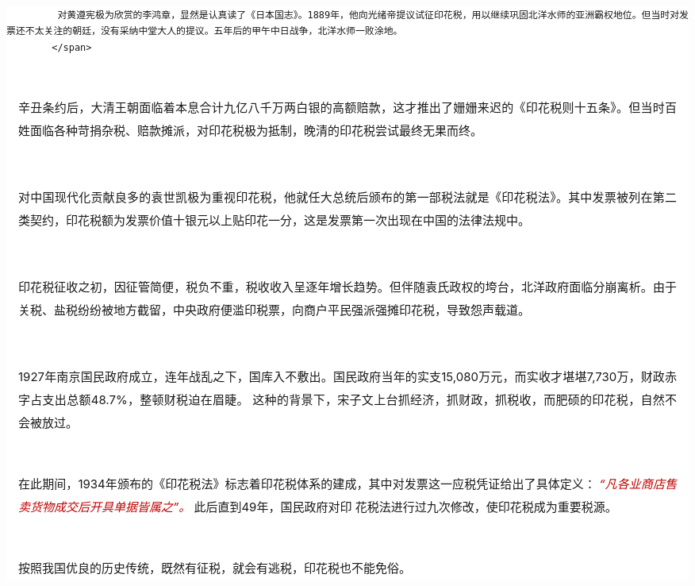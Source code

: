              对黄遵宪极为欣赏的李鸿章，显然是认真读了《日本国志》。1889年，他向光绪帝提议试征印花税，用以继续巩固北洋水师的亚洲霸权地位。但当时对发票还不太关注的朝廷，没有采纳中堂大人的提议。五年后的甲午中日战争，北洋水师一败涂地。
            </span>
</p>
<p style="font-size: 16px;margin: 5px 15px 10px;text-align: justify;line-height: 1.75em;">
<br/>
</p>
<p style="font-size: 16px;margin: 5px 15px 10px;text-align: justify;line-height: 1.75em;">
<span style="caret-color: red;font-size: 15px;">
             辛丑条约后，大清王朝面临着本息合计九亿八千万两白银的高额赔款，这才推出了姗姗来迟的《印花税则十五条》。但当时百姓面临各种苛捐杂税、赔款摊派，对印花税极为抵制，晚清的印花税尝试最终无果而终。
            </span>
</p>
<p style="font-size: 16px;margin-left: 10px;margin-right: 10px;">
<br/>
</p>
<p style="font-size: 16px;margin: 5px 15px 10px;text-align: justify;line-height: 1.75em;">
<span style="caret-color: red;font-size: 15px;">
             对中国现代化贡献良多的袁世凯极为重视印花税，他就任大总统后颁布的第一部税法就是《印花税法》。其中发票被列在第二类契约，印花税额为发票价值十银元以上贴印花一分，这是发票第一次出现在中国的法律法规中。
            </span>
</p>
<p style="font-size: 16px;margin-left: 10px;margin-right: 10px;">
<br/>
</p>
<p style="font-size: 16px;margin: 5px 15px 10px;text-align: justify;line-height: 1.75em;">
<span style="caret-color: red;font-size: 15px;">
             印花税征收之初，因征管简便，税负不重，税收收入呈逐年增长趋势。但伴随袁氏政权的垮台，北洋政府面临分崩离析。由于关税、盐税纷纷被地方截留，中央政府便滥印税票，向商户平民强派强摊印花税，导致怨声载道。
            </span>
</p>
<p style="font-size: 16px;margin-left: 10px;margin-right: 10px;">
<br/>
</p>
<p style="font-size: 16px;margin: 5px 15px 10px;text-align: justify;line-height: 1.75em;">
<span style="caret-color: red;font-size: 15px;">
             1927年南京国民政府成立，连年战乱之下，国库入不敷出。国民政府当年的实支15,080万元，而实收才堪堪7,730万，财政赤字占支出总额48.7%，整顿财税迫在眉睫。
            </span>
<span style="font-size: 15px;caret-color: red;">
             这种的背景下，宋子文上台抓经济，抓财政，抓税收，而肥硕的印花税，自然不会被放过。
            </span>
</p>
<p style="font-size: 16px;margin: 5px 15px 10px;text-align: justify;line-height: 1.75em;">
<br/>
</p>
<p style="font-size: 16px;margin: 5px 15px 10px;text-align: justify;line-height: 1.75em;">
<span style="caret-color: red;font-size: 15px;">
             在此期间，1934年颁布的《印花税法》标志着印花税体系的建成，其中对发票这一应税凭证给出了具体定义：
             <em>
<span style="caret-color: red;font-size: 15px;color: #C00000;">
               “凡各业商店售卖货物成交后开具单据皆属之”。
              </span>
</em>
</span>
<span style="font-size: 15px;caret-color: red;">
             此后直到49年，国民政府对印
            </span>
<span style="caret-color: red;font-size: 15px;">
             花税法进行过九次修改，使印花税成为重要税源。
            </span>
</p>
<p style="font-size: 16px;margin: 5px 15px 10px;text-align: justify;line-height: 1.75em;">
<br/>
</p>
<p style="font-size: 16px;margin: 5px 15px 10px;text-align: justify;line-height: 1.75em;">
<span style="caret-color: red;font-size: 15px;">
             按照我国优良的历史传统，既然有征税，就会有逃税，印花税也不能免俗。